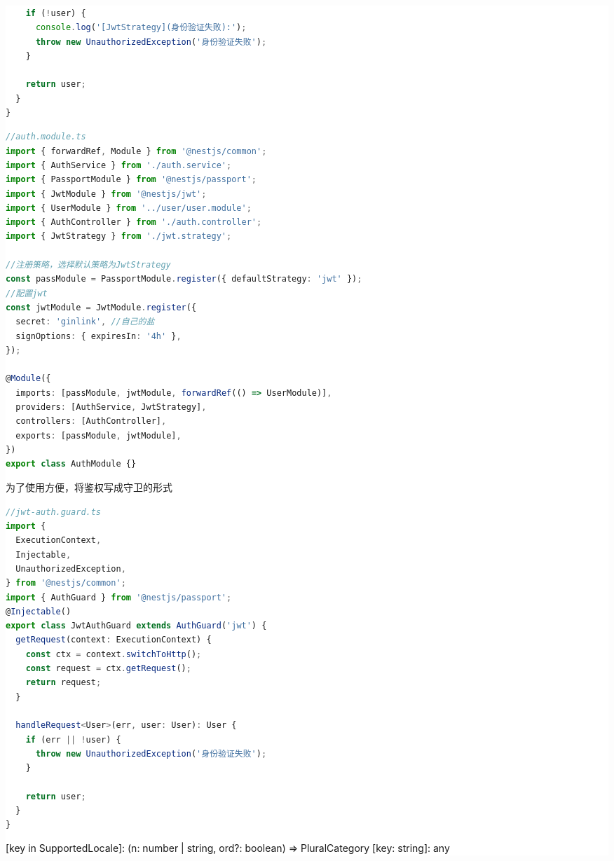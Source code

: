 ```ts
    if (!user) {
      console.log('[JwtStrategy](身份验证失败):');
      throw new UnauthorizedException('身份验证失败');
    }

    return user;
  }
}
```

```ts
//auth.module.ts
import { forwardRef, Module } from '@nestjs/common';
import { AuthService } from './auth.service';
import { PassportModule } from '@nestjs/passport';
import { JwtModule } from '@nestjs/jwt';
import { UserModule } from '../user/user.module';
import { AuthController } from './auth.controller';
import { JwtStrategy } from './jwt.strategy';

//注册策略，选择默认策略为JwtStrategy
const passModule = PassportModule.register({ defaultStrategy: 'jwt' });
//配置jwt
const jwtModule = JwtModule.register({
  secret: 'ginlink', //自己的盐
  signOptions: { expiresIn: '4h' },
});

@Module({
  imports: [passModule, jwtModule, forwardRef(() => UserModule)],
  providers: [AuthService, JwtStrategy],
  controllers: [AuthController],
  exports: [passModule, jwtModule],
})
export class AuthModule {}
```

为了使用方便，将鉴权写成守卫的形式

```ts
//jwt-auth.guard.ts
import {
  ExecutionContext,
  Injectable,
  UnauthorizedException,
} from '@nestjs/common';
import { AuthGuard } from '@nestjs/passport';
@Injectable()
export class JwtAuthGuard extends AuthGuard('jwt') {
  getRequest(context: ExecutionContext) {
    const ctx = context.switchToHttp();
    const request = ctx.getRequest();
    return request;
  }

  handleRequest<User>(err, user: User): User {
    if (err || !user) {
      throw new UnauthorizedException('身份验证失败');
    }

    return user;
  }
}
```


  [key in SupportedLocale]: (n: number | string, ord?: boolean) => PluralCategory
  [key: string]: any